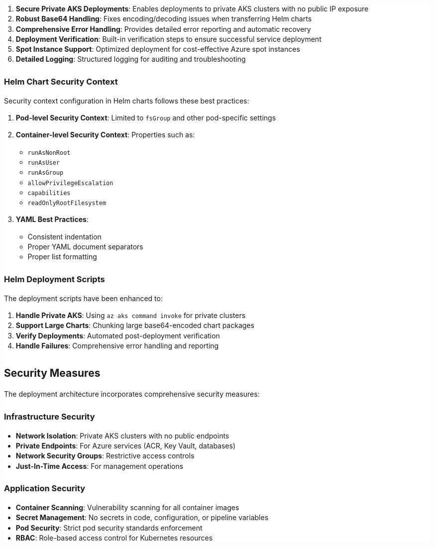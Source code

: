 1. **Secure Private AKS Deployments**: Enables deployments to private AKS clusters with no public IP exposure
2. **Robust Base64 Handling**: Fixes encoding/decoding issues when transferring Helm charts
3. **Comprehensive Error Handling**: Provides detailed error reporting and automatic recovery
4. **Deployment Verification**: Built-in verification steps to ensure successful service deployment
5. **Spot Instance Support**: Optimized deployment for cost-effective Azure spot instances
6. **Detailed Logging**: Structured logging for auditing and troubleshooting

### Helm Chart Security Context

Security context configuration in Helm charts follows these best practices:

1. **Pod-level Security Context**: Limited to `fsGroup` and other pod-specific settings
2. **Container-level Security Context**: Properties such as:
   - `runAsNonRoot`
   - `runAsUser`
   - `runAsGroup`
   - `allowPrivilegeEscalation`
   - `capabilities`
   - `readOnlyRootFilesystem`

3. **YAML Best Practices**:
   - Consistent indentation
   - Proper YAML document separators
   - Proper list formatting

### Helm Deployment Scripts

The deployment scripts have been enhanced to:

1. **Handle Private AKS**: Using `az aks command invoke` for private clusters
2. **Support Large Charts**: Chunking large base64-encoded chart packages
3. **Verify Deployments**: Automated post-deployment verification
4. **Handle Failures**: Comprehensive error handling and reporting

## Security Measures

The deployment architecture incorporates comprehensive security measures:

### Infrastructure Security

- **Network Isolation**: Private AKS clusters with no public endpoints
- **Private Endpoints**: For Azure services (ACR, Key Vault, databases)
- **Network Security Groups**: Restrictive access controls
- **Just-In-Time Access**: For management operations

### Application Security

- **Container Scanning**: Vulnerability scanning for all container images
- **Secret Management**: No secrets in code, configuration, or pipeline variables
- **Pod Security**: Strict pod security standards enforcement
- **RBAC**: Role-based access control for Kubernetes resources
